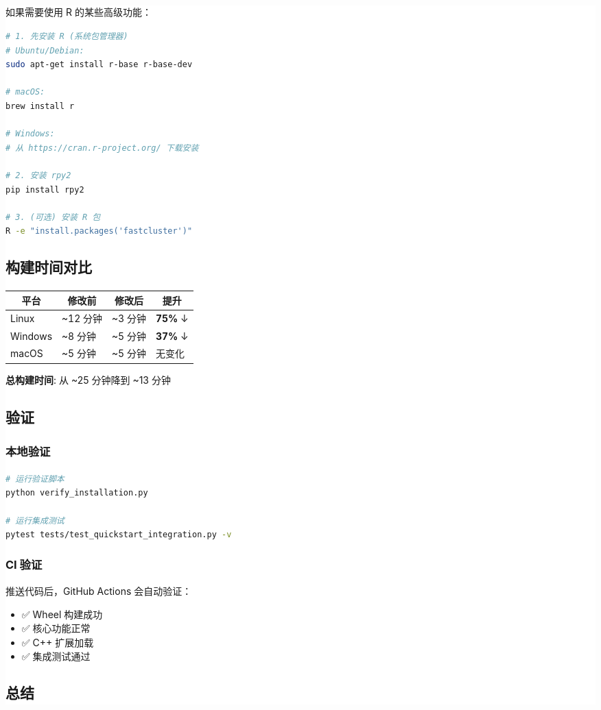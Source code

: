 如果需要使用 R 的某些高级功能：

```bash
# 1. 先安装 R (系统包管理器)
# Ubuntu/Debian:
sudo apt-get install r-base r-base-dev

# macOS:
brew install r

# Windows:
# 从 https://cran.r-project.org/ 下载安装

# 2. 安装 rpy2
pip install rpy2

# 3. (可选) 安装 R 包
R -e "install.packages('fastcluster')"
```

## 构建时间对比

| 平台 | 修改前 | 修改后 | 提升 |
|------|--------|--------|------|
| Linux | ~12 分钟 | ~3 分钟 | **75%** ↓ |
| Windows | ~8 分钟 | ~5 分钟 | **37%** ↓ |
| macOS | ~5 分钟 | ~5 分钟 | 无变化 |

**总构建时间**: 从 ~25 分钟降到 ~13 分钟

## 验证

### 本地验证

```bash
# 运行验证脚本
python verify_installation.py

# 运行集成测试
pytest tests/test_quickstart_integration.py -v
```

### CI 验证

推送代码后，GitHub Actions 会自动验证：
- ✅ Wheel 构建成功
- ✅ 核心功能正常
- ✅ C++ 扩展加载
- ✅ 集成测试通过

## 总结
